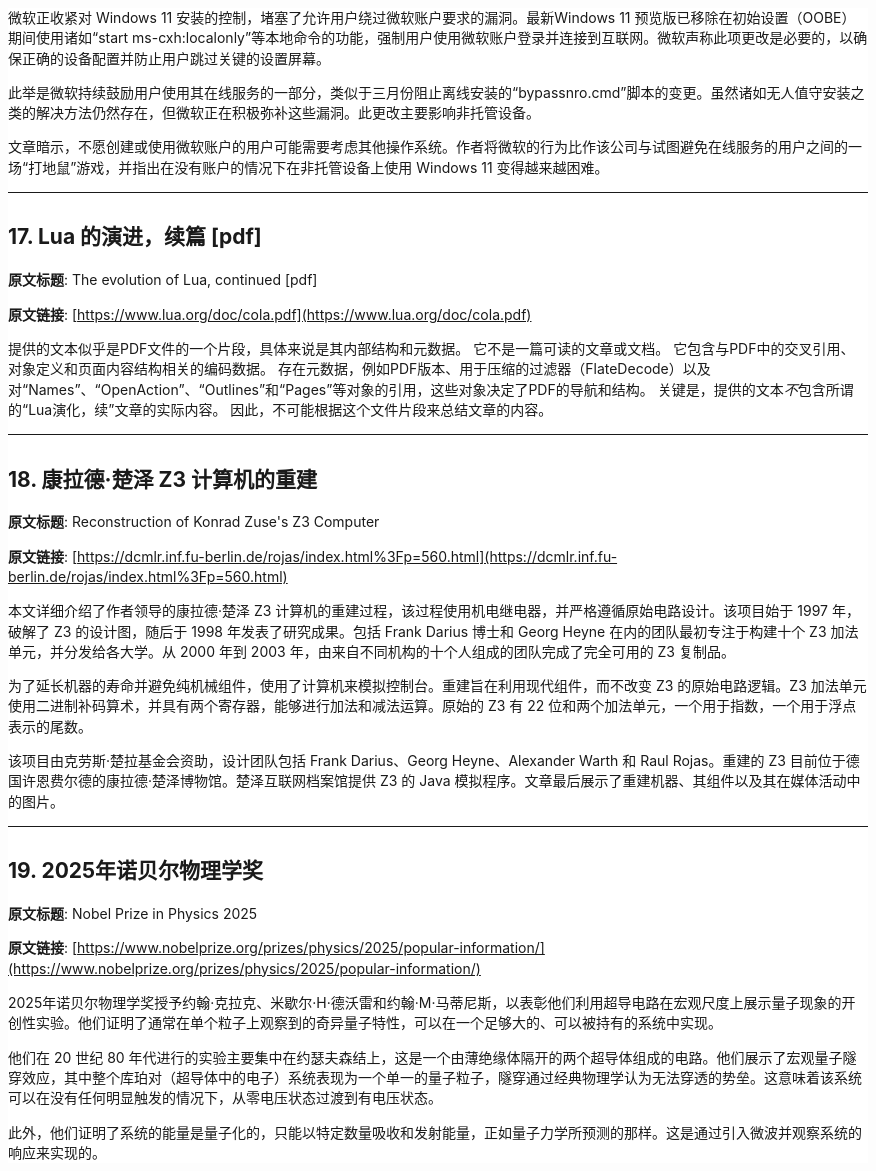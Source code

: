 微软正收紧对 Windows 11 安装的控制，堵塞了允许用户绕过微软账户要求的漏洞。最新Windows 11 预览版已移除在初始设置（OOBE）期间使用诸如“start ms-cxh:localonly”等本地命令的功能，强制用户使用微软账户登录并连接到互联网。微软声称此项更改是必要的，以确保正确的设备配置并防止用户跳过关键的设置屏幕。

此举是微软持续鼓励用户使用其在线服务的一部分，类似于三月份阻止离线安装的“bypassnro.cmd”脚本的变更。虽然诸如无人值守安装之类的解决方法仍然存在，但微软正在积极弥补这些漏洞。此更改主要影响非托管设备。

文章暗示，不愿创建或使用微软账户的用户可能需要考虑其他操作系统。作者将微软的行为比作该公司与试图避免在线服务的用户之间的一场“打地鼠”游戏，并指出在没有账户的情况下在非托管设备上使用 Windows 11 变得越来越困难。

---

## 17. Lua 的演进，续篇 [pdf]

**原文标题**: The evolution of Lua, continued [pdf]

**原文链接**: [https://www.lua.org/doc/cola.pdf](https://www.lua.org/doc/cola.pdf)

提供的文本似乎是PDF文件的一个片段，具体来说是其内部结构和元数据。 它不是一篇可读的文章或文档。 它包含与PDF中的交叉引用、对象定义和页面内容结构相关的编码数据。 存在元数据，例如PDF版本、用于压缩的过滤器（FlateDecode）以及对“Names”、“OpenAction”、“Outlines”和“Pages”等对象的引用，这些对象决定了PDF的导航和结构。 关键是，提供的文本*不*包含所谓的“Lua演化，续”文章的实际内容。 因此，不可能根据这个文件片段来总结文章的内容。

---

## 18. 康拉德·楚泽 Z3 计算机的重建

**原文标题**: Reconstruction of Konrad Zuse's Z3 Computer

**原文链接**: [https://dcmlr.inf.fu-berlin.de/rojas/index.html%3Fp=560.html](https://dcmlr.inf.fu-berlin.de/rojas/index.html%3Fp=560.html)

本文详细介绍了作者领导的康拉德·楚泽 Z3 计算机的重建过程，该过程使用机电继电器，并严格遵循原始电路设计。该项目始于 1997 年，破解了 Z3 的设计图，随后于 1998 年发表了研究成果。包括 Frank Darius 博士和 Georg Heyne 在内的团队最初专注于构建十个 Z3 加法单元，并分发给各大学。从 2000 年到 2003 年，由来自不同机构的十个人组成的团队完成了完全可用的 Z3 复制品。

为了延长机器的寿命并避免纯机械组件，使用了计算机来模拟控制台。重建旨在利用现代组件，而不改变 Z3 的原始电路逻辑。Z3 加法单元使用二进制补码算术，并具有两个寄存器，能够进行加法和减法运算。原始的 Z3 有 22 位和两个加法单元，一个用于指数，一个用于浮点表示的尾数。

该项目由克劳斯·楚拉基金会资助，设计团队包括 Frank Darius、Georg Heyne、Alexander Warth 和 Raul Rojas。重建的 Z3 目前位于德国许恩费尔德的康拉德·楚泽博物馆。楚泽互联网档案馆提供 Z3 的 Java 模拟程序。文章最后展示了重建机器、其组件以及其在媒体活动中的图片。

---

## 19. 2025年诺贝尔物理学奖

**原文标题**: Nobel Prize in Physics 2025

**原文链接**: [https://www.nobelprize.org/prizes/physics/2025/popular-information/](https://www.nobelprize.org/prizes/physics/2025/popular-information/)

2025年诺贝尔物理学奖授予约翰·克拉克、米歇尔·H·德沃雷和约翰·M·马蒂尼斯，以表彰他们利用超导电路在宏观尺度上展示量子现象的开创性实验。他们证明了通常在单个粒子上观察到的奇异量子特性，可以在一个足够大的、可以被持有的系统中实现。

他们在 20 世纪 80 年代进行的实验主要集中在约瑟夫森结上，这是一个由薄绝缘体隔开的两个超导体组成的电路。他们展示了宏观量子隧穿效应，其中整个库珀对（超导体中的电子）系统表现为一个单一的量子粒子，隧穿通过经典物理学认为无法穿透的势垒。这意味着该系统可以在没有任何明显触发的情况下，从零电压状态过渡到有电压状态。

此外，他们证明了系统的能量是量子化的，只能以特定数量吸收和发射能量，正如量子力学所预测的那样。这是通过引入微波并观察系统的响应来实现的。
